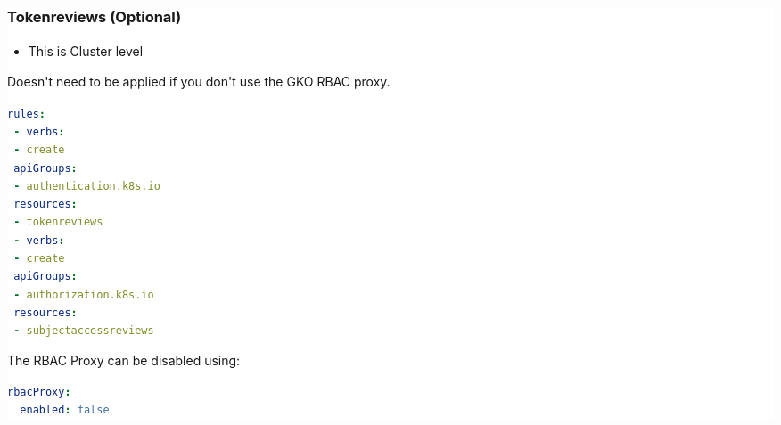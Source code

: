 ```yaml
```

### Tokenreviews (Optional)

* This is Cluster level

Doesn't need to be applied if you don't use the GKO RBAC proxy.

```yaml
rules:
 - verbs:
 - create
 apiGroups:
 - authentication.k8s.io
 resources:
 - tokenreviews
 - verbs:
 - create
 apiGroups:
 - authorization.k8s.io
 resources:
 - subjectaccessreviews
```

The RBAC Proxy can be disabled using:

```yaml
rbacProxy:
  enabled: false
```

